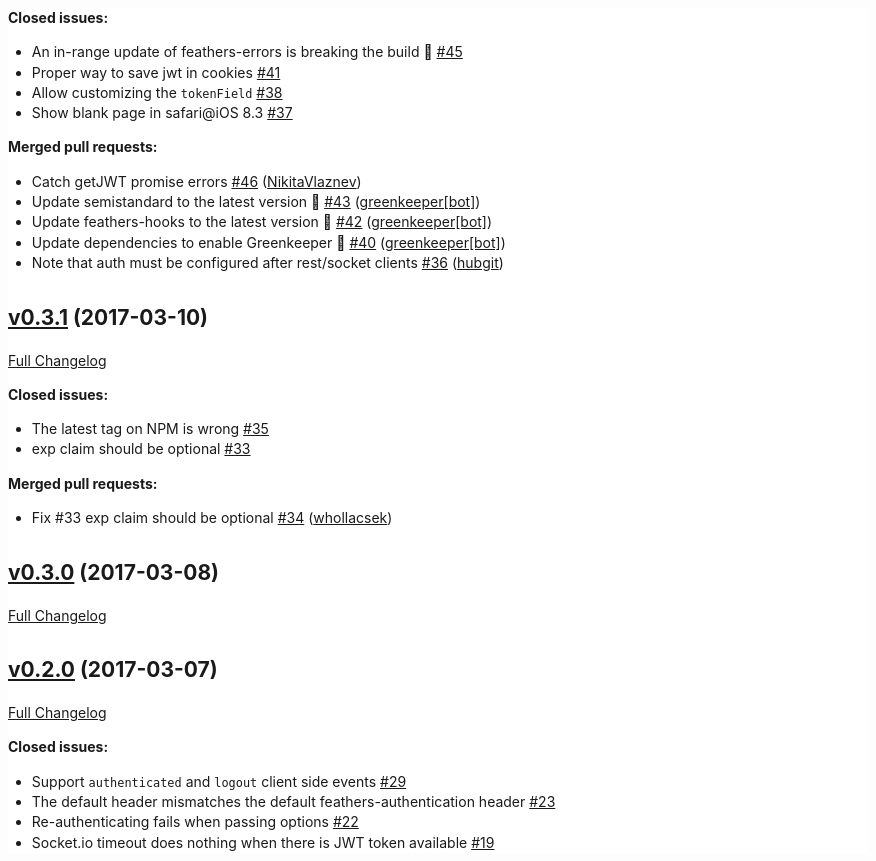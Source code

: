 **Closed issues:**

- An in-range update of feathers-errors is breaking the build 🚨 [\#45](https://github.com/feathersjs/authentication-client/issues/45)
- Proper way to save jwt in cookies [\#41](https://github.com/feathersjs/authentication-client/issues/41)
- Allow customizing the `tokenField` [\#38](https://github.com/feathersjs/authentication-client/issues/38)
- Show blank page in safari@iOS 8.3 [\#37](https://github.com/feathersjs/authentication-client/issues/37)

**Merged pull requests:**

- Catch getJWT promise errors [\#46](https://github.com/feathersjs/authentication-client/pull/46) ([NikitaVlaznev](https://github.com/NikitaVlaznev))
- Update semistandard to the latest version 🚀 [\#43](https://github.com/feathersjs/authentication-client/pull/43) ([greenkeeper[bot]](https://github.com/apps/greenkeeper))
- Update feathers-hooks to the latest version 🚀 [\#42](https://github.com/feathersjs/authentication-client/pull/42) ([greenkeeper[bot]](https://github.com/apps/greenkeeper))
- Update dependencies to enable Greenkeeper 🌴 [\#40](https://github.com/feathersjs/authentication-client/pull/40) ([greenkeeper[bot]](https://github.com/apps/greenkeeper))
- Note that auth must be configured after rest/socket clients [\#36](https://github.com/feathersjs/authentication-client/pull/36) ([hubgit](https://github.com/hubgit))

## [v0.3.1](https://github.com/feathersjs/authentication-client/tree/v0.3.1) (2017-03-10)

[Full Changelog](https://github.com/feathersjs/authentication-client/compare/v0.3.0...v0.3.1)

**Closed issues:**

- The latest tag on NPM is wrong [\#35](https://github.com/feathersjs/authentication-client/issues/35)
- exp claim should be optional [\#33](https://github.com/feathersjs/authentication-client/issues/33)

**Merged pull requests:**

- Fix \#33 exp claim should be optional [\#34](https://github.com/feathersjs/authentication-client/pull/34) ([whollacsek](https://github.com/whollacsek))

## [v0.3.0](https://github.com/feathersjs/authentication-client/tree/v0.3.0) (2017-03-08)

[Full Changelog](https://github.com/feathersjs/authentication-client/compare/v0.2.0...v0.3.0)

## [v0.2.0](https://github.com/feathersjs/authentication-client/tree/v0.2.0) (2017-03-07)

[Full Changelog](https://github.com/feathersjs/authentication-client/compare/v0.1.10...v0.2.0)

**Closed issues:**

- Support `authenticated` and `logout` client side events [\#29](https://github.com/feathersjs/authentication-client/issues/29)
- The default header mismatches the default feathers-authentication header [\#23](https://github.com/feathersjs/authentication-client/issues/23)
- Re-authenticating fails when passing options [\#22](https://github.com/feathersjs/authentication-client/issues/22)
- Socket.io timeout does nothing when there is JWT token available [\#19](https://github.com/feathersjs/authentication-client/issues/19)
